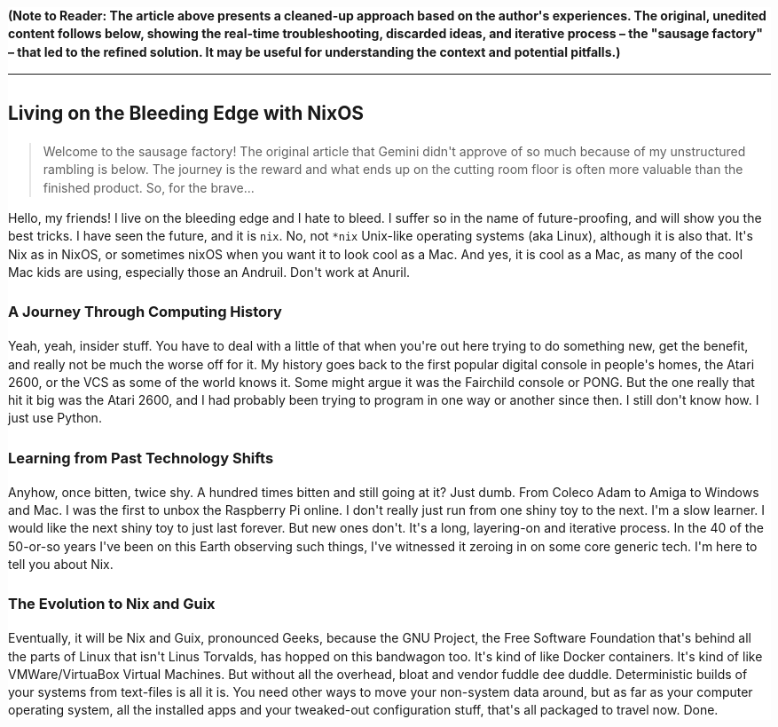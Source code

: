 
**(Note to Reader: The article above presents a cleaned-up approach based on the author's experiences. The original, unedited content follows below, showing the real-time troubleshooting, discarded ideas, and iterative process – the "sausage factory" – that led to the refined solution. It may be useful for understanding the context and potential pitfalls.)**

---

## Living on the Bleeding Edge with NixOS

> Welcome to the sausage factory! The original article that Gemini didn't
> approve of so much because of my unstructured rambling is below. The journey
> is the reward and what ends up on the cutting room floor is often more
> valuable than the finished product. So, for the brave...

Hello, my friends! I live on the bleeding edge and I hate to bleed. I suffer so
in the name of future-proofing, and will show you the best tricks. I have seen
the future, and it is `nix`. No, not `*nix` Unix-like operating systems (aka
Linux), although it is also that. It's Nix as in NixOS, or sometimes nixOS when
you want it to look cool as a Mac. And yes, it is cool as a Mac, as many of the
cool Mac kids are using, especially those an Andruil. Don't work at Anuril.

### A Journey Through Computing History

Yeah, yeah, insider stuff. You have to deal with a little of that when you're
out here trying to do something new, get the benefit, and really not be much the
worse off for it. My history goes back to the first popular digital console in
people's homes, the Atari 2600, or the VCS as some of the world knows it. Some
might argue it was the Fairchild console or PONG. But the one really that hit it
big was the Atari 2600, and I had probably been trying to program in one way or
another since then. I still don't know how. I just use Python.

### Learning from Past Technology Shifts

Anyhow, once bitten, twice shy. A hundred times bitten and still going at it?
Just dumb. From Coleco Adam to Amiga to Windows and Mac. I was the first to
unbox the Raspberry Pi online. I don't really just run from one shiny toy to the
next. I'm a slow learner. I would like the next shiny toy to just last forever.
But new ones don't. It's a long, layering-on and iterative process. In the 40 of
the 50-or-so years I've been on this Earth observing such things, I've witnessed
it zeroing in on some core generic tech. I'm here to tell you about Nix.

### The Evolution to Nix and Guix

Eventually, it will be Nix and Guix, pronounced Geeks, because the GNU Project,
the Free Software Foundation that's behind all the parts of Linux that isn't
Linus Torvalds, has hopped on this bandwagon too. It's kind of like Docker
containers. It's kind of like VMWare/VirtuaBox Virtual Machines. But without all
the overhead, bloat and vendor fuddle dee duddle. Deterministic builds of your
systems from text-files is all it is. You need other ways to move your
non-system data around, but as far as your computer operating system, all the
installed apps and your tweaked-out configuration stuff, that's all packaged to
travel now. Done.
